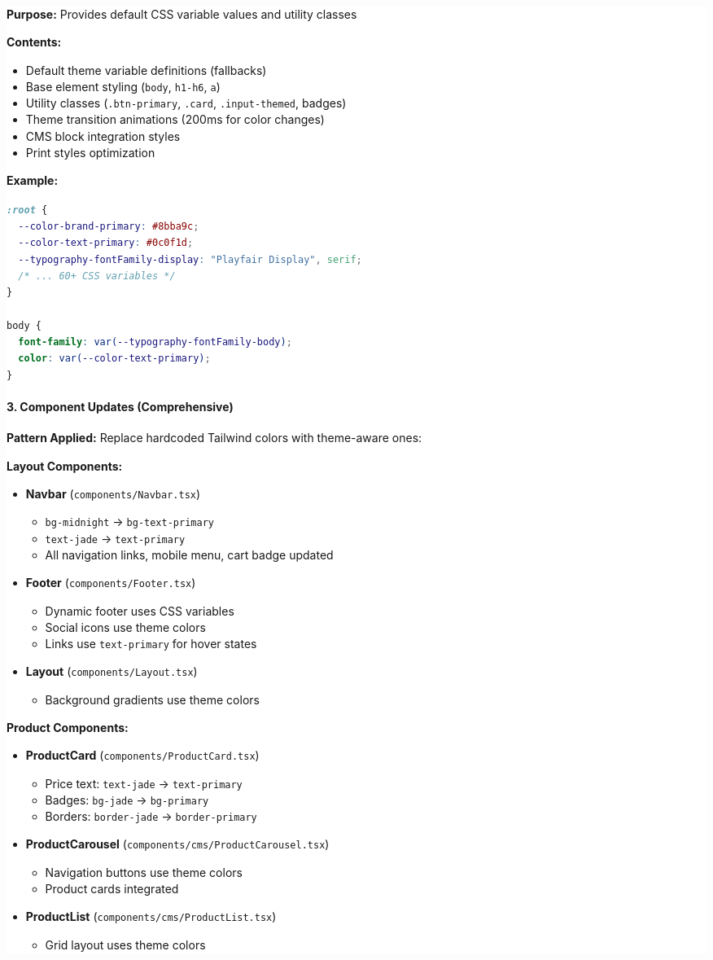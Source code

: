 **Purpose:** Provides default CSS variable values and utility classes

**Contents:**
- Default theme variable definitions (fallbacks)
- Base element styling (`body`, `h1-h6`, `a`)
- Utility classes (`.btn-primary`, `.card`, `.input-themed`, badges)
- Theme transition animations (200ms for color changes)
- CMS block integration styles
- Print styles optimization

**Example:**
```css
:root {
  --color-brand-primary: #8bba9c;
  --color-text-primary: #0c0f1d;
  --typography-fontFamily-display: "Playfair Display", serif;
  /* ... 60+ CSS variables */
}

body {
  font-family: var(--typography-fontFamily-body);
  color: var(--color-text-primary);
}
```

#### 3. Component Updates (Comprehensive)

**Pattern Applied:** Replace hardcoded Tailwind colors with theme-aware ones:

**Layout Components:**
- **Navbar** (`components/Navbar.tsx`)
  - `bg-midnight` → `bg-text-primary`
  - `text-jade` → `text-primary`
  - All navigation links, mobile menu, cart badge updated

- **Footer** (`components/Footer.tsx`)
  - Dynamic footer uses CSS variables
  - Social icons use theme colors
  - Links use `text-primary` for hover states

- **Layout** (`components/Layout.tsx`)
  - Background gradients use theme colors

**Product Components:**
- **ProductCard** (`components/ProductCard.tsx`)
  - Price text: `text-jade` → `text-primary`
  - Badges: `bg-jade` → `bg-primary`
  - Borders: `border-jade` → `border-primary`

- **ProductCarousel** (`components/cms/ProductCarousel.tsx`)
  - Navigation buttons use theme colors
  - Product cards integrated

- **ProductList** (`components/cms/ProductList.tsx`)
  - Grid layout uses theme colors
